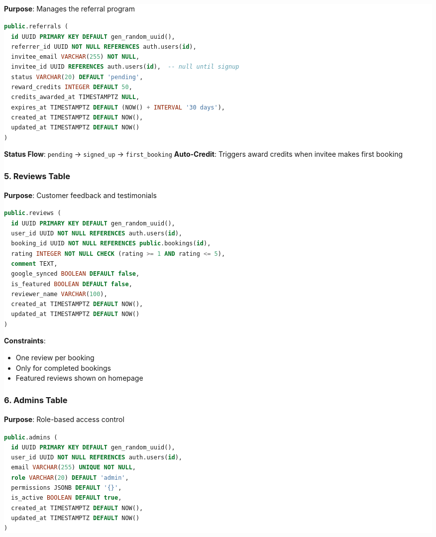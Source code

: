 **Purpose**: Manages the referral program

```sql
public.referrals (
  id UUID PRIMARY KEY DEFAULT gen_random_uuid(),
  referrer_id UUID NOT NULL REFERENCES auth.users(id),
  invitee_email VARCHAR(255) NOT NULL,
  invitee_id UUID REFERENCES auth.users(id),  -- null until signup
  status VARCHAR(20) DEFAULT 'pending',
  reward_credits INTEGER DEFAULT 50,
  credits_awarded_at TIMESTAMPTZ NULL,
  expires_at TIMESTAMPTZ DEFAULT (NOW() + INTERVAL '30 days'),
  created_at TIMESTAMPTZ DEFAULT NOW(),
  updated_at TIMESTAMPTZ DEFAULT NOW()
)
```

**Status Flow**: `pending` → `signed_up` → `first_booking`
**Auto-Credit**: Triggers award credits when invitee makes first booking

### 5. Reviews Table

**Purpose**: Customer feedback and testimonials

```sql
public.reviews (
  id UUID PRIMARY KEY DEFAULT gen_random_uuid(),
  user_id UUID NOT NULL REFERENCES auth.users(id),
  booking_id UUID NOT NULL REFERENCES public.bookings(id),
  rating INTEGER NOT NULL CHECK (rating >= 1 AND rating <= 5),
  comment TEXT,
  google_synced BOOLEAN DEFAULT false,
  is_featured BOOLEAN DEFAULT false,
  reviewer_name VARCHAR(100),
  created_at TIMESTAMPTZ DEFAULT NOW(),
  updated_at TIMESTAMPTZ DEFAULT NOW()
)
```

**Constraints**:
- One review per booking
- Only for completed bookings
- Featured reviews shown on homepage

### 6. Admins Table

**Purpose**: Role-based access control

```sql
public.admins (
  id UUID PRIMARY KEY DEFAULT gen_random_uuid(),
  user_id UUID NOT NULL REFERENCES auth.users(id),
  email VARCHAR(255) UNIQUE NOT NULL,
  role VARCHAR(20) DEFAULT 'admin',
  permissions JSONB DEFAULT '{}',
  is_active BOOLEAN DEFAULT true,
  created_at TIMESTAMPTZ DEFAULT NOW(),
  updated_at TIMESTAMPTZ DEFAULT NOW()
)
```
